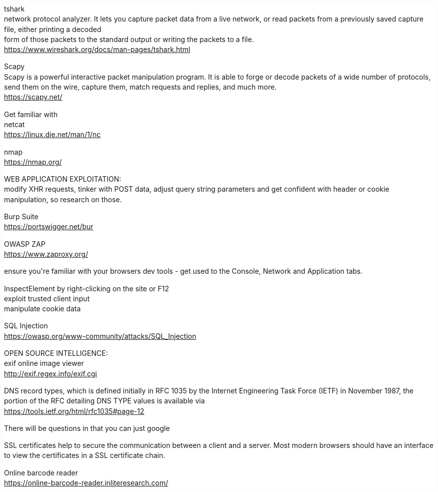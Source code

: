 tshark <br>
network protocol analyzer. It lets you capture packet data from a live network, or read packets from a previously saved capture file, either printing a decoded <br>
form of those packets to the standard output or writing the packets to a file. <br>
https://www.wireshark.org/docs/man-pages/tshark.html <br>

Scapy <br>
Scapy is a powerful interactive packet manipulation program. It is able to forge or decode packets of a wide number of protocols, send them on the wire, capture them, match requests and replies, and much more. <br>
https://scapy.net/ <br>

Get familiar with <br>
netcat <br>
https://linux.die.net/man/1/nc <br>

nmap <br>
https://nmap.org/ <br>



WEB APPLICATION EXPLOITATION: <br>
modify XHR requests, tinker with POST data, adjust query string parameters and get confident with header or cookie manipulation, so research on those. <br>

Burp Suite <br>
https://portswigger.net/bur <br>

OWASP ZAP <br>
https://www.zaproxy.org/ <br>

ensure you're familiar with your browsers dev tools - get used to the Console, Network and Application tabs. <br>

InspectElement by right-clicking on the site or F12 <br>
exploit trusted client input <br>
manipulate cookie data <br>

SQL Injection <br>
https://owasp.org/www-community/attacks/SQL_Injection <br>



OPEN SOURCE INTELLIGENCE: <br>
exif online image viewer <br>
http://exif.regex.info/exif.cgi <br>

DNS record types, which is defined initially in RFC 1035 by the Internet Engineering Task Force (IETF) in November 1987, the portion of the RFC detailing DNS TYPE values is available via <br>
https://tools.ietf.org/html/rfc1035#page-12 <br>

There will be questions in that you can just google <br>

SSL certificates help to secure the communication between a client and a server. Most modern browsers should have an interface to view the certificates in a SSL certificate chain. <br>

Online barcode reader <br>
https://online-barcode-reader.inliteresearch.com/ <br>

